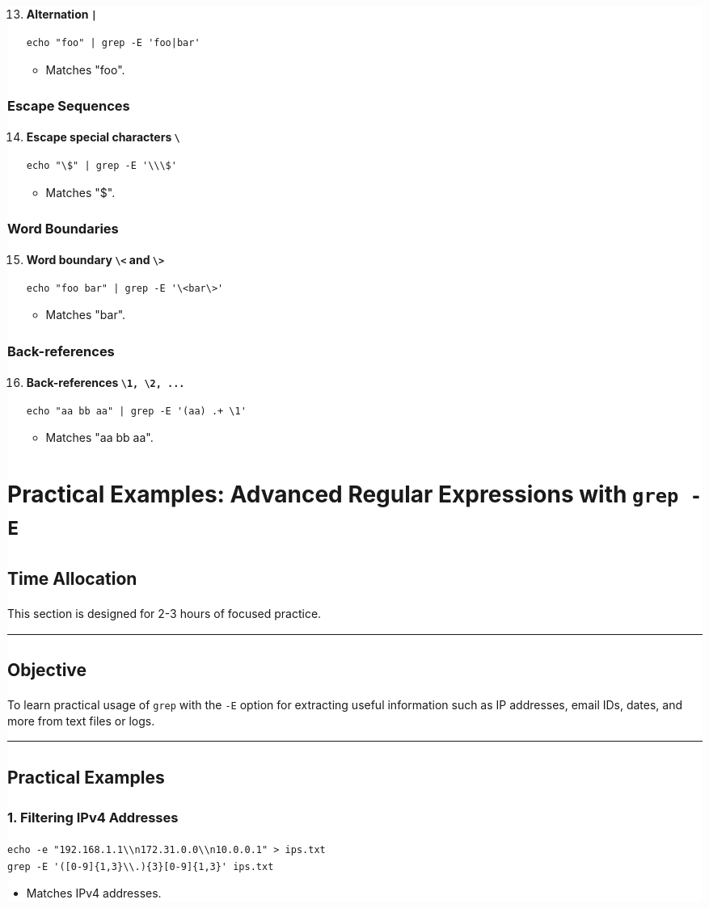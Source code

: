 13. **Alternation `|`**
    ```shell
    echo "foo" | grep -E 'foo|bar'
    ```
    - Matches "foo".

### Escape Sequences
14. **Escape special characters `\`**
    ```shell
    echo "\$" | grep -E '\\\$'
    ```
    - Matches "$".

### Word Boundaries
15. **Word boundary `\<` and `\>`**
    ```shell
    echo "foo bar" | grep -E '\<bar\>'
    ```
    - Matches "bar".

### Back-references
16. **Back-references `\1, \2, ...`**
    ```shell
    echo "aa bb aa" | grep -E '(aa) .+ \1'
    ```
    - Matches "aa bb aa".

# Practical Examples: Advanced Regular Expressions with `grep -E`

## Time Allocation
This section is designed for 2-3 hours of focused practice.

---

## Objective
To learn practical usage of `grep` with the `-E` option for extracting useful information such as IP addresses, email IDs, dates, and more from text files or logs.

---

## Practical Examples

### 1. Filtering IPv4 Addresses
```shell
echo -e "192.168.1.1\\n172.31.0.0\\n10.0.0.1" > ips.txt
grep -E '([0-9]{1,3}\\.){3}[0-9]{1,3}' ips.txt
```
- Matches IPv4 addresses.
